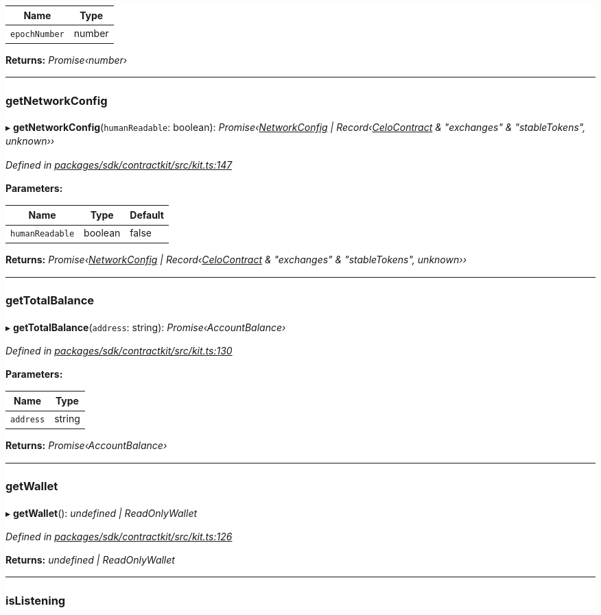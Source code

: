 Name | Type |
------ | ------ |
`epochNumber` | number |

**Returns:** *Promise‹number›*

___

###  getNetworkConfig

▸ **getNetworkConfig**(`humanReadable`: boolean): *Promise‹[NetworkConfig](../interfaces/_kit_.networkconfig.md) | Record‹[CeloContract](../enums/_base_.celocontract.md) & "exchanges" & "stableTokens", unknown››*

*Defined in [packages/sdk/contractkit/src/kit.ts:147](https://github.com/celo-org/celo-monorepo/blob/master/packages/sdk/contractkit/src/kit.ts#L147)*

**Parameters:**

Name | Type | Default |
------ | ------ | ------ |
`humanReadable` | boolean | false |

**Returns:** *Promise‹[NetworkConfig](../interfaces/_kit_.networkconfig.md) | Record‹[CeloContract](../enums/_base_.celocontract.md) & "exchanges" & "stableTokens", unknown››*

___

###  getTotalBalance

▸ **getTotalBalance**(`address`: string): *Promise‹AccountBalance›*

*Defined in [packages/sdk/contractkit/src/kit.ts:130](https://github.com/celo-org/celo-monorepo/blob/master/packages/sdk/contractkit/src/kit.ts#L130)*

**Parameters:**

Name | Type |
------ | ------ |
`address` | string |

**Returns:** *Promise‹AccountBalance›*

___

###  getWallet

▸ **getWallet**(): *undefined | ReadOnlyWallet*

*Defined in [packages/sdk/contractkit/src/kit.ts:126](https://github.com/celo-org/celo-monorepo/blob/master/packages/sdk/contractkit/src/kit.ts#L126)*

**Returns:** *undefined | ReadOnlyWallet*

___

###  isListening
